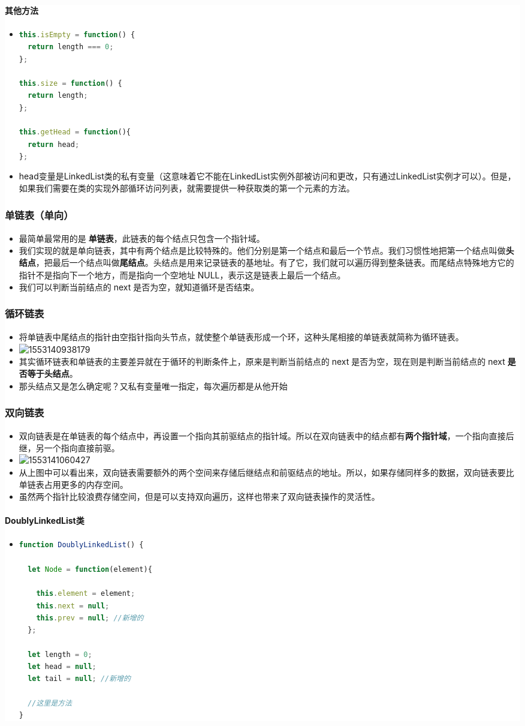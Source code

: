 #### 其他方法

+ ```js
  this.isEmpty = function() { 
    return length === 0; 
  }; 
  
  this.size = function() { 
    return length; 
  }; 
  
  this.getHead = function(){ 
    return head; 
  }; 
  
  
  ```

+ head变量是LinkedList类的私有变量（这意味着它不能在LinkedList实例外部被访问和更改，只有通过LinkedList实例才可以）。但是，如果我们需要在类的实现外部循环访问列表，就需要提供一种获取类的第一个元素的方法。 

### 单链表（单向）

- 最简单最常用的是 **单链表**，此链表的每个结点只包含一个指针域。
- 我们实现的就是单向链表，其中有两个结点是比较特殊的。他们分别是第一个结点和最后一个节点。我们习惯性地把第一个结点叫做**头结点**，把最后一个结点叫做**尾结点**。头结点是用来记录链表的基地址。有了它，我们就可以遍历得到整条链表。而尾结点特殊地方它的指针不是指向下一个地方，而是指向一个空地址 NULL，表示这是链表上最后一个结点。
- 我们可以判断当前结点的 next 是否为空，就知道循环是否结束。 

### 循环链表

+ 将单链表中尾结点的指针由空指针指向头节点，就使整个单链表形成一个环，这种头尾相接的单链表就简称为循环链表。
+ ![1553140938179](F:\OneDrive\JS\assets\1553140938179.png) 
+ 其实循环链表和单链表的主要差异就在于循环的判断条件上，原来是判断当前结点的 next 是否为空，现在则是判断当前结点的 next **是否等于头结点**。
+ 那头结点又是怎么确定呢？又私有变量唯一指定，每次遍历都是从他开始

### 双向链表

+ 双向链表是在单链表的每个结点中，再设置一个指向其前驱结点的指针域。所以在双向链表中的结点都有**两个指针域**，一个指向直接后继，另一个指向直接前驱。
+ ![1553141060427](F:\OneDrive\JS\assets\1553141060427.png) 
+ 从上图中可以看出来，双向链表需要额外的两个空间来存储后继结点和前驱结点的地址。所以，如果存储同样多的数据，双向链表要比单链表占用更多的内存空间。
+ 虽然两个指针比较浪费存储空间，但是可以支持双向遍历，这样也带来了双向链表操作的灵活性。

#### DoublyLinkedList类

+ ```js
  function DoublyLinkedList() { 
   
    let Node = function(element){ 
   
      this.element = element; 
      this.next = null; 
      this.prev = null; //新增的 
    }; 
   
    let length = 0; 
    let head = null; 
    let tail = null; //新增的 
   
    //这里是方法 
  } 
  ```
